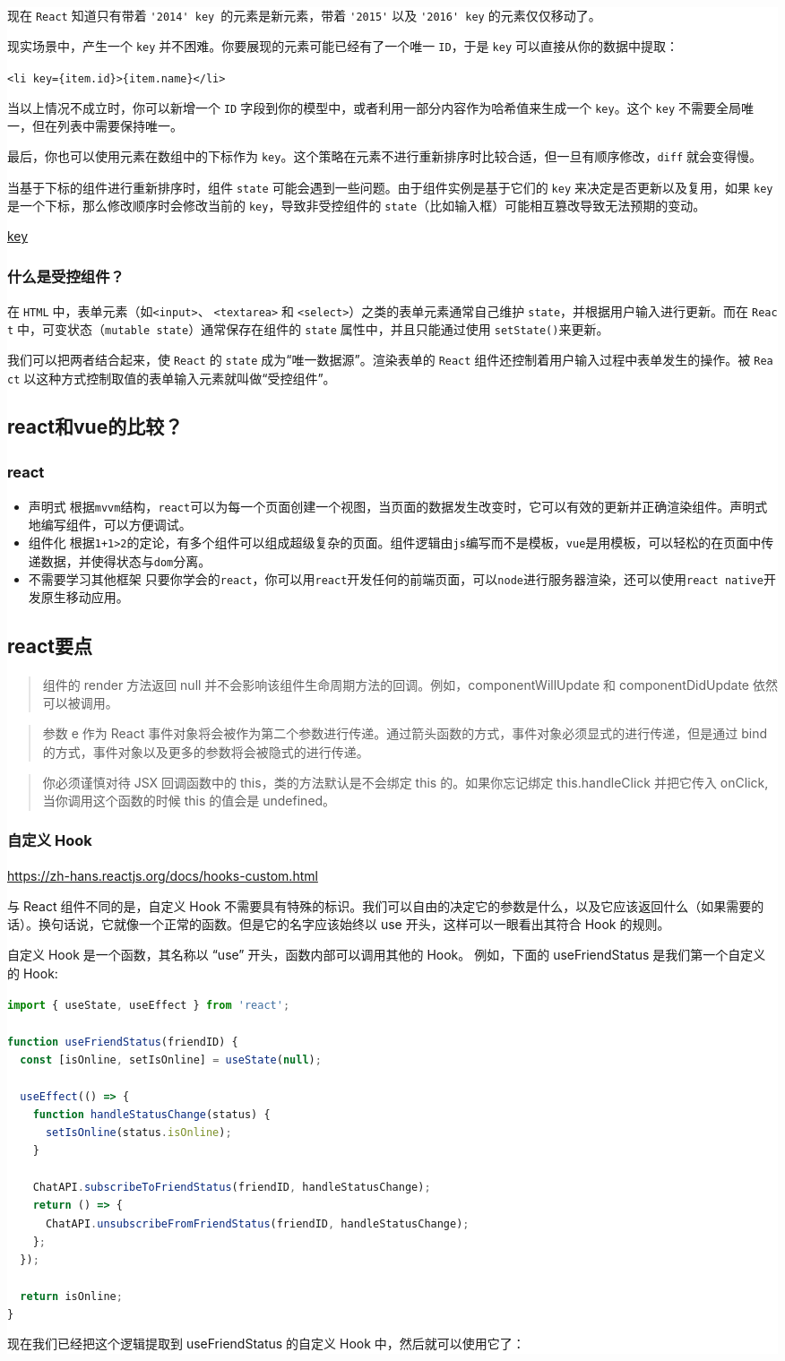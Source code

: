 现在 `React` 知道只有带着 `'2014' key `的元素是新元素，带着 `'2015'` 以及 `'2016' key` 的元素仅仅移动了。

现实场景中，产生一个 `key` 并不困难。你要展现的元素可能已经有了一个唯一 `ID`，于是 `key` 可以直接从你的数据中提取：
```
<li key={item.id}>{item.name}</li>
```
当以上情况不成立时，你可以新增一个 `ID` 字段到你的模型中，或者利用一部分内容作为哈希值来生成一个 `key`。这个 `key` 不需要全局唯一，但在列表中需要保持唯一。

最后，你也可以使用元素在数组中的下标作为 `key`。这个策略在元素不进行重新排序时比较合适，但一旦有顺序修改，`diff` 就会变得慢。

当基于下标的组件进行重新排序时，组件 `state` 可能会遇到一些问题。由于组件实例是基于它们的 `key` 来决定是否更新以及复用，如果 `key` 是一个下标，那么修改顺序时会修改当前的 `key`，导致非受控组件的 `state`（比如输入框）可能相互篡改导致无法预期的变动。

[key](https://zh-hans.reactjs.org/docs/reconciliation.html#recursing-on-children)
### 什么是受控组件？
在 `HTML` 中，表单元素（如`<input>`、 `<textarea>` 和 `<select>`）之类的表单元素通常自己维护 `state`，并根据用户输入进行更新。而在 `React` 中，可变状态（`mutable state`）通常保存在组件的 `state` 属性中，并且只能通过使用 `setState()`来更新。

我们可以把两者结合起来，使 `React` 的 `state` 成为“唯一数据源”。渲染表单的 `React` 组件还控制着用户输入过程中表单发生的操作。被 `React` 以这种方式控制取值的表单输入元素就叫做“受控组件”。
## react和vue的比较？
### react
- 声明式
根据`mvvm`结构，`react`可以为每一个页面创建一个视图，当页面的数据发生改变时，它可以有效的更新并正确渲染组件。声明式地编写组件，可以方便调试。
- 组件化
根据`1+1>2`的定论，有多个组件可以组成超级复杂的页面。组件逻辑由`js`编写而不是模板，`vue`是用模板，可以轻松的在页面中传递数据，并使得状态与`dom`分离。
- 不需要学习其他框架
只要你学会的`react`，你可以用`react`开发任何的前端页面，可以`node`进行服务器渲染，还可以使用`react native`开发原生移动应用。
## react要点
> 组件的 render 方法返回 null 并不会影响该组件生命周期方法的回调。例如，componentWillUpdate 和 componentDidUpdate 依然可以被调用。

> 参数 e 作为 React 事件对象将会被作为第二个参数进行传递。通过箭头函数的方式，事件对象必须显式的进行传递，但是通过 bind 的方式，事件对象以及更多的参数将会被隐式的进行传递。

> 你必须谨慎对待 JSX 回调函数中的 this，类的方法默认是不会绑定 this 的。如果你忘记绑定 this.handleClick 并把它传入 onClick, 当你调用这个函数的时候 this 的值会是 undefined。

###  自定义 Hook
https://zh-hans.reactjs.org/docs/hooks-custom.html

与 React 组件不同的是，自定义 Hook 不需要具有特殊的标识。我们可以自由的决定它的参数是什么，以及它应该返回什么（如果需要的话）。换句话说，它就像一个正常的函数。但是它的名字应该始终以 use 开头，这样可以一眼看出其符合 Hook 的规则。

自定义 Hook 是一个函数，其名称以 “use” 开头，函数内部可以调用其他的 Hook。 例如，下面的 useFriendStatus 是我们第一个自定义的 Hook:
```js
import { useState, useEffect } from 'react';

function useFriendStatus(friendID) {
  const [isOnline, setIsOnline] = useState(null);

  useEffect(() => {
    function handleStatusChange(status) {
      setIsOnline(status.isOnline);
    }

    ChatAPI.subscribeToFriendStatus(friendID, handleStatusChange);
    return () => {
      ChatAPI.unsubscribeFromFriendStatus(friendID, handleStatusChange);
    };
  });

  return isOnline;
}
```
现在我们已经把这个逻辑提取到 useFriendStatus 的自定义 Hook 中，然后就可以使用它了：
```js
```